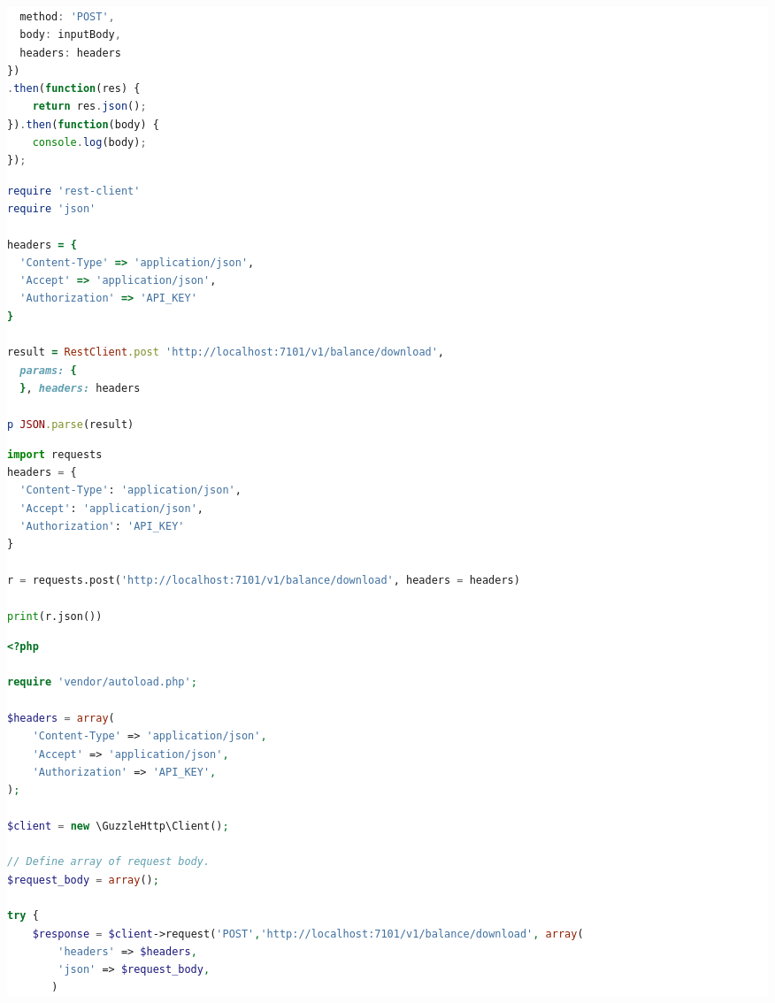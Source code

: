```javascript
  method: 'POST',
  body: inputBody,
  headers: headers
})
.then(function(res) {
    return res.json();
}).then(function(body) {
    console.log(body);
});

```

```ruby
require 'rest-client'
require 'json'

headers = {
  'Content-Type' => 'application/json',
  'Accept' => 'application/json',
  'Authorization' => 'API_KEY'
}

result = RestClient.post 'http://localhost:7101/v1/balance/download',
  params: {
  }, headers: headers

p JSON.parse(result)

```

```python
import requests
headers = {
  'Content-Type': 'application/json',
  'Accept': 'application/json',
  'Authorization': 'API_KEY'
}

r = requests.post('http://localhost:7101/v1/balance/download', headers = headers)

print(r.json())

```

```php
<?php

require 'vendor/autoload.php';

$headers = array(
    'Content-Type' => 'application/json',
    'Accept' => 'application/json',
    'Authorization' => 'API_KEY',
);

$client = new \GuzzleHttp\Client();

// Define array of request body.
$request_body = array();

try {
    $response = $client->request('POST','http://localhost:7101/v1/balance/download', array(
        'headers' => $headers,
        'json' => $request_body,
       )
```